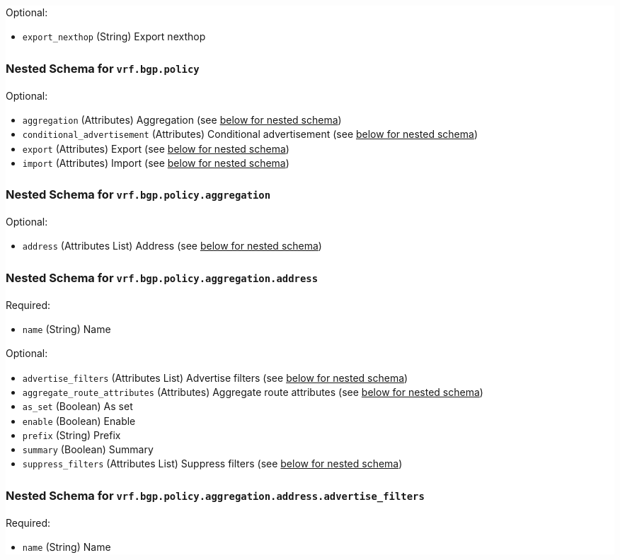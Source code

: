 Optional:

- `export_nexthop` (String) Export nexthop




<a id="nestedatt--vrf--bgp--policy"></a>
### Nested Schema for `vrf.bgp.policy`

Optional:

- `aggregation` (Attributes) Aggregation (see [below for nested schema](#nestedatt--vrf--bgp--policy--aggregation))
- `conditional_advertisement` (Attributes) Conditional advertisement (see [below for nested schema](#nestedatt--vrf--bgp--policy--conditional_advertisement))
- `export` (Attributes) Export (see [below for nested schema](#nestedatt--vrf--bgp--policy--export))
- `import` (Attributes) Import (see [below for nested schema](#nestedatt--vrf--bgp--policy--import))

<a id="nestedatt--vrf--bgp--policy--aggregation"></a>
### Nested Schema for `vrf.bgp.policy.aggregation`

Optional:

- `address` (Attributes List) Address (see [below for nested schema](#nestedatt--vrf--bgp--policy--aggregation--address))

<a id="nestedatt--vrf--bgp--policy--aggregation--address"></a>
### Nested Schema for `vrf.bgp.policy.aggregation.address`

Required:

- `name` (String) Name

Optional:

- `advertise_filters` (Attributes List) Advertise filters (see [below for nested schema](#nestedatt--vrf--bgp--policy--aggregation--address--advertise_filters))
- `aggregate_route_attributes` (Attributes) Aggregate route attributes (see [below for nested schema](#nestedatt--vrf--bgp--policy--aggregation--address--aggregate_route_attributes))
- `as_set` (Boolean) As set
- `enable` (Boolean) Enable
- `prefix` (String) Prefix
- `summary` (Boolean) Summary
- `suppress_filters` (Attributes List) Suppress filters (see [below for nested schema](#nestedatt--vrf--bgp--policy--aggregation--address--suppress_filters))

<a id="nestedatt--vrf--bgp--policy--aggregation--address--advertise_filters"></a>
### Nested Schema for `vrf.bgp.policy.aggregation.address.advertise_filters`

Required:

- `name` (String) Name
